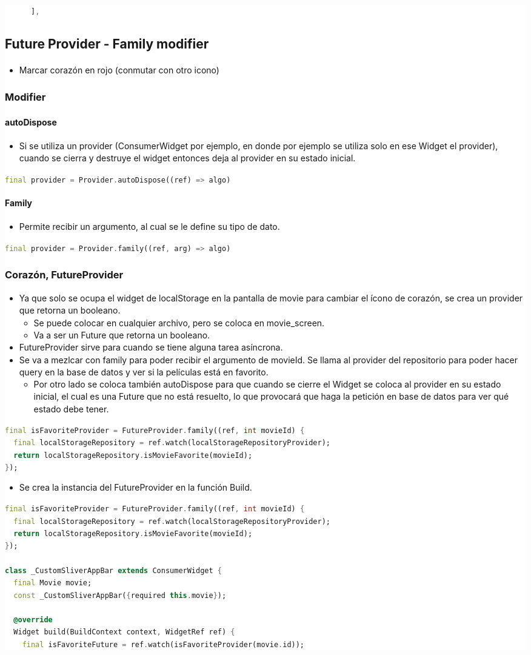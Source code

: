 ``` dart
      ],
```

## Future Provider - Family modifier
- Marcar corazón en rojo (conmutar con otro icono)

### Modifier
#### autoDispose
- Si se utiliza un provider (ConsumerWidget por ejemplo, en donde por ejemplo se utiliza solo en ese Widget el provider), cuando se cierra y destruye el widget entonces deja al provider en su estado inicial.

``` dart
final provider = Provider.autoDispose((ref) => algo)
```

#### Family
- Permite recibir un argumento, al cual se le define su tipo de dato.

``` dart
final provider = Provider.family((ref, arg) => algo)
```

### Corazón, FutureProvider
- Ya que solo se ocupa el widget de localStorage en la pantalla de movie para cambiar el ícono de corazón, se crea un provider que retorna un booleano.
  - Se puede colocar en cualquier archivo, pero se coloca en movie_screen.
  - Va a ser un Future que retorna un booleano.
- FutureProvider sirve para cuando se tiene alguna tarea asíncrona.
- Se va a mezlcar con family para poder recibir el argumento de movieId. Se llama al provider del repositorio para poder hacer query en la base de datos y ver si la películas está en favorito.
  - Por otro lado se coloca también autoDispose para que cuando se cierre el Widget se coloca al provider en su estado inicial, el cual es una Future que no está resuelto, lo que provocará que haga la petición en base de datos para ver qué estado debe tener.

``` dart
final isFavoriteProvider = FutureProvider.family((ref, int movieId) {
  final localStorageRepository = ref.watch(localStorageRepositoryProvider);
  return localStorageRepository.isMovieFavorite(movieId);
});

```

- Se crea la instancia del FutureProvider en la función Build.

``` dart
final isFavoriteProvider = FutureProvider.family((ref, int movieId) {
  final localStorageRepository = ref.watch(localStorageRepositoryProvider);
  return localStorageRepository.isMovieFavorite(movieId);
});

class _CustomSliverAppBar extends ConsumerWidget {
  final Movie movie;
  const _CustomSliverAppBar({required this.movie});

  @override
  Widget build(BuildContext context, WidgetRef ref) {
    final isFavoriteFuture = ref.watch(isFavoriteProvider(movie.id));
```
